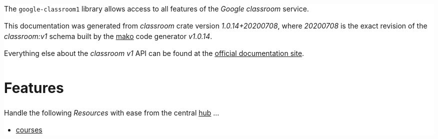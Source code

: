 
The `google-classroom1` library allows access to all features of the *Google classroom* service.

This documentation was generated from *classroom* crate version *1.0.14+20200708*, where *20200708* is the exact revision of the *classroom:v1* schema built by the [mako](http://www.makotemplates.org/) code generator *v1.0.14*.

Everything else about the *classroom* *v1* API can be found at the
[official documentation site](https://developers.google.com/classroom/).
# Features

Handle the following *Resources* with ease from the central [hub](https://docs.rs/google-classroom1/1.0.14+20200708/google_classroom1/Classroom) ... 

* [courses](https://docs.rs/google-classroom1/1.0.14+20200708/google_classroom1/api::Course)